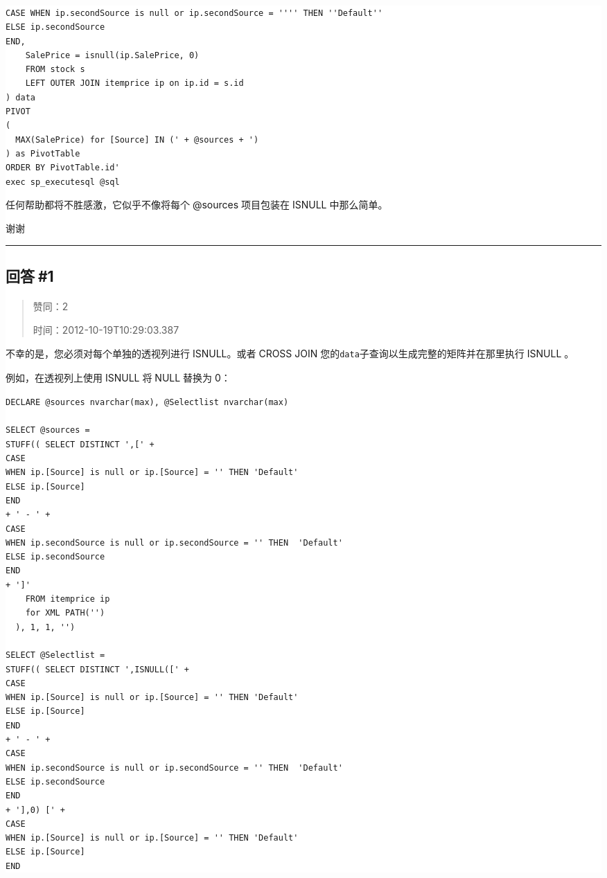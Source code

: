 ```
CASE WHEN ip.secondSource is null or ip.secondSource = '''' THEN ''Default''
ELSE ip.secondSource 
END, 
    SalePrice = isnull(ip.SalePrice, 0)  
    FROM stock s 
    LEFT OUTER JOIN itemprice ip on ip.id = s.id
) data 
PIVOT 
( 
  MAX(SalePrice) for [Source] IN (' + @sources + ')
) as PivotTable
ORDER BY PivotTable.id'
exec sp_executesql @sql 
```

任何帮助都将不胜感激，它似乎不像将每个 @sources 项目包装在 ISNULL 中那么简单。

谢谢

* * *

## 回答 #1

> 赞同：2
> 
> 时间：2012-10-19T10:29:03.387

不幸的是，您必须对每个单独的透视列进行 ISNULL。或者 CROSS JOIN 您的`data`子查询以生成完整的矩阵并在那里执行 ISNULL 。

例如，在透视列上使用 ISNULL 将 NULL 替换为 0：

```
DECLARE @sources nvarchar(max), @Selectlist nvarchar(max)

SELECT @sources = 
STUFF(( SELECT DISTINCT ',[' + 
CASE 
WHEN ip.[Source] is null or ip.[Source] = '' THEN 'Default'
ELSE ip.[Source] 
END 
+ ' - ' +  
CASE 
WHEN ip.secondSource is null or ip.secondSource = '' THEN  'Default'
ELSE ip.secondSource 
END  
+ ']'
    FROM itemprice ip
    for XML PATH('')
  ), 1, 1, '')

SELECT @Selectlist = 
STUFF(( SELECT DISTINCT ',ISNULL([' + 
CASE 
WHEN ip.[Source] is null or ip.[Source] = '' THEN 'Default'
ELSE ip.[Source] 
END 
+ ' - ' +  
CASE 
WHEN ip.secondSource is null or ip.secondSource = '' THEN  'Default'
ELSE ip.secondSource 
END  
+ '],0) [' + 
CASE 
WHEN ip.[Source] is null or ip.[Source] = '' THEN 'Default'
ELSE ip.[Source] 
END 
```